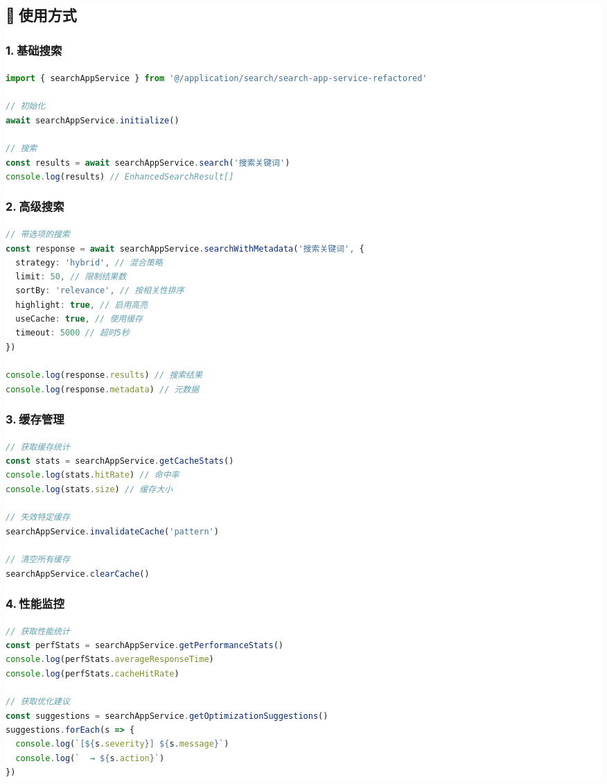 ## 🔧 使用方式

### 1. **基础搜索**

```typescript
import { searchAppService } from '@/application/search/search-app-service-refactored'

// 初始化
await searchAppService.initialize()

// 搜索
const results = await searchAppService.search('搜索关键词')
console.log(results) // EnhancedSearchResult[]
```

### 2. **高级搜索**

```typescript
// 带选项的搜索
const response = await searchAppService.searchWithMetadata('搜索关键词', {
  strategy: 'hybrid', // 混合策略
  limit: 50, // 限制结果数
  sortBy: 'relevance', // 按相关性排序
  highlight: true, // 启用高亮
  useCache: true, // 使用缓存
  timeout: 5000 // 超时5秒
})

console.log(response.results) // 搜索结果
console.log(response.metadata) // 元数据
```

### 3. **缓存管理**

```typescript
// 获取缓存统计
const stats = searchAppService.getCacheStats()
console.log(stats.hitRate) // 命中率
console.log(stats.size) // 缓存大小

// 失效特定缓存
searchAppService.invalidateCache('pattern')

// 清空所有缓存
searchAppService.clearCache()
```

### 4. **性能监控**

```typescript
// 获取性能统计
const perfStats = searchAppService.getPerformanceStats()
console.log(perfStats.averageResponseTime)
console.log(perfStats.cacheHitRate)

// 获取优化建议
const suggestions = searchAppService.getOptimizationSuggestions()
suggestions.forEach(s => {
  console.log(`[${s.severity}] ${s.message}`)
  console.log(`  → ${s.action}`)
})
```
